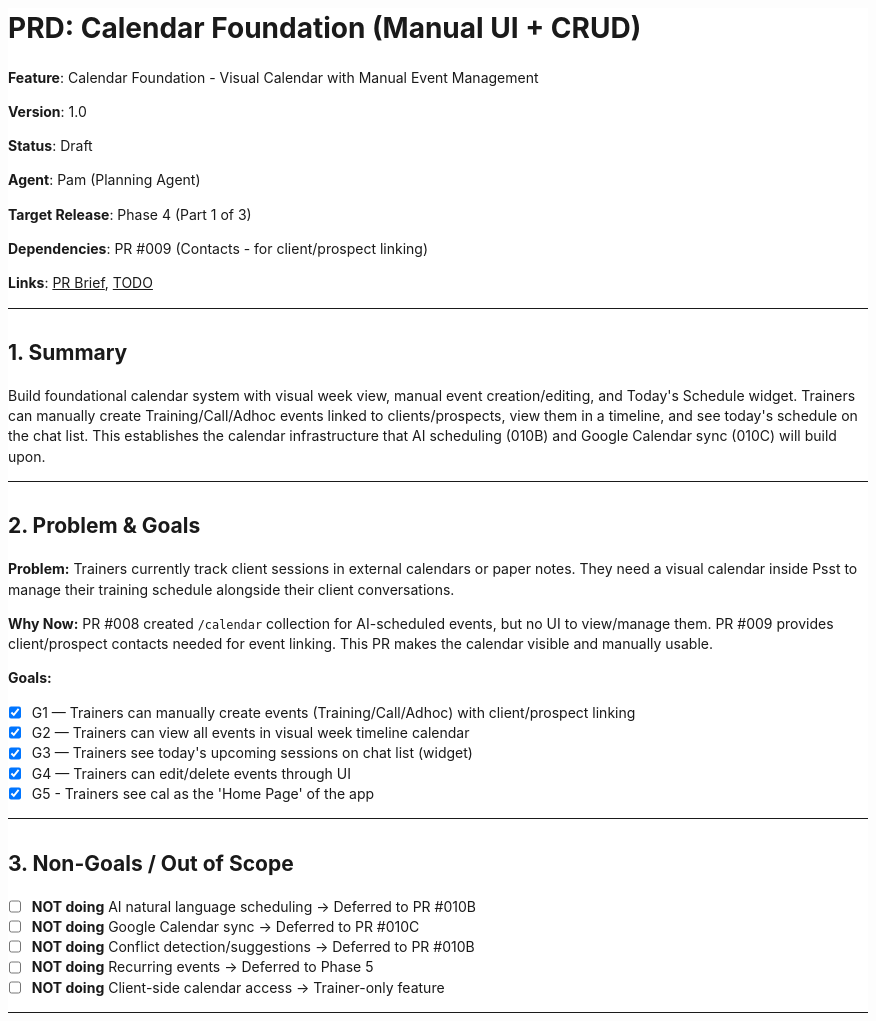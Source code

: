 # PRD: Calendar Foundation (Manual UI + CRUD)

**Feature**: Calendar Foundation - Visual Calendar with Manual Event Management

**Version**: 1.0

**Status**: Draft

**Agent**: Pam (Planning Agent)

**Target Release**: Phase 4 (Part 1 of 3)

**Dependencies**: PR #009 (Contacts - for client/prospect linking)

**Links**: [PR Brief](../ai-briefs.md#pr-010), [TODO](../todos/pr-010a-todo.md)

---

## 1. Summary

Build foundational calendar system with visual week view, manual event creation/editing, and Today's Schedule widget. Trainers can manually create Training/Call/Adhoc events linked to clients/prospects, view them in a timeline, and see today's schedule on the chat list. This establishes the calendar infrastructure that AI scheduling (010B) and Google Calendar sync (010C) will build upon.

---

## 2. Problem & Goals

**Problem:**
Trainers currently track client sessions in external calendars or paper notes. They need a visual calendar inside Psst to manage their training schedule alongside their client conversations.

**Why Now:**
PR #008 created `/calendar` collection for AI-scheduled events, but no UI to view/manage them. PR #009 provides client/prospect contacts needed for event linking. This PR makes the calendar visible and manually usable.

**Goals:**
- [x] G1 — Trainers can manually create events (Training/Call/Adhoc) with client/prospect linking
- [x] G2 — Trainers can view all events in visual week timeline calendar
- [x] G3 — Trainers see today's upcoming sessions on chat list (widget)
- [x] G4 — Trainers can edit/delete events through UI
- [x] G5 - Trainers see cal as the 'Home Page' of the app

---

## 3. Non-Goals / Out of Scope

- [ ] **NOT doing** AI natural language scheduling → Deferred to PR #010B
- [ ] **NOT doing** Google Calendar sync → Deferred to PR #010C
- [ ] **NOT doing** Conflict detection/suggestions → Deferred to PR #010B
- [ ] **NOT doing** Recurring events → Deferred to Phase 5
- [ ] **NOT doing** Client-side calendar access → Trainer-only feature

---